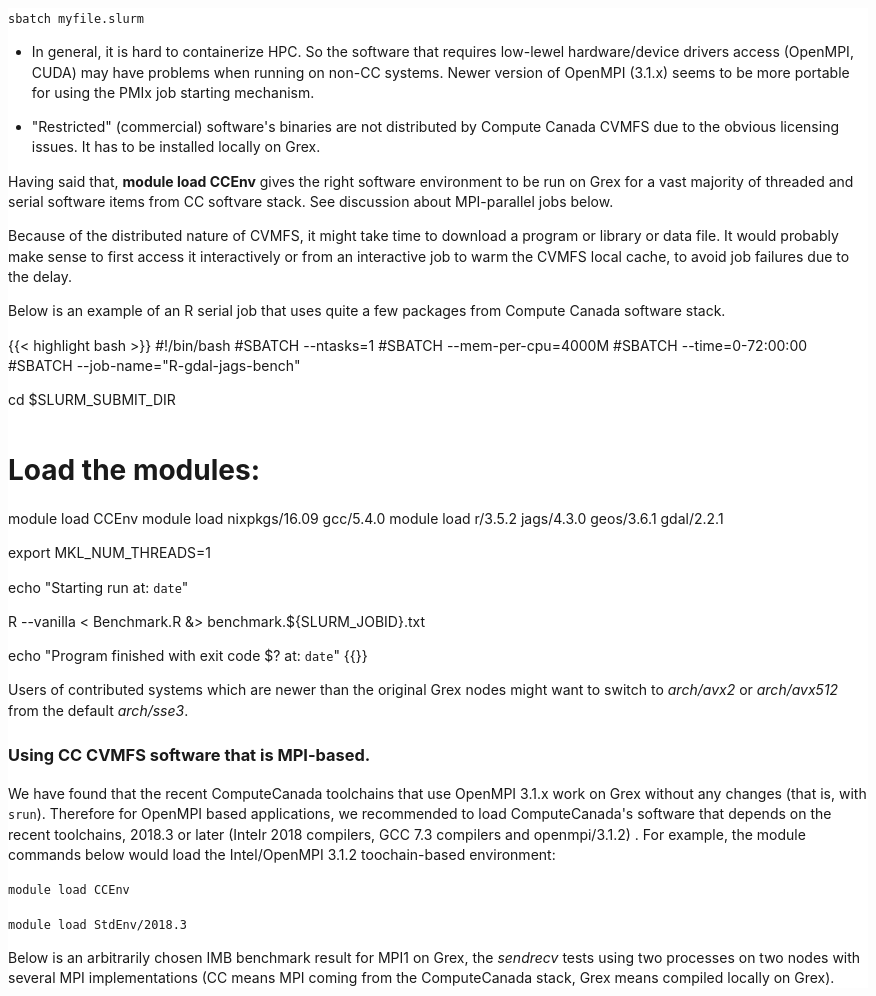 ```sbatch myfile.slurm``` 
 * In general, it is hard to containerize HPC. So the software that requires low-lewel hardware/device drivers access (OpenMPI, CUDA) may have problems when running on non-CC systems. Newer version of OpenMPI (3.1.x) seems to be more portable for using the PMIx job starting mechanism.

 * "Restricted" (commercial) software's binaries are not distributed by Compute Canada CVMFS due to the obvious licensing issues. It has to be installed locally on Grex.

Having said that, **module load CCEnv** gives the right software environment to be run on Grex for a vast majority of threaded and serial software items from CC softvare stack. See discussion about MPI-parallel jobs below.

Because of the distributed nature of CVMFS, it might take time to download a program or library or data file. It would probably make sense to first access it interactively or from an interactive job to warm the CVMFS local cache, to avoid job failures due to the delay.

Below is an example of an R serial job that uses quite a few packages from Compute Canada software stack.

{{< highlight bash >}}
#!/bin/bash
#SBATCH --ntasks=1
#SBATCH --mem-per-cpu=4000M
#SBATCH --time=0-72:00:00
#SBATCH --job-name="R-gdal-jags-bench"
 
cd $SLURM_SUBMIT_DIR
               
# Load the modules:
               
module load CCEnv
module load nixpkgs/16.09 gcc/5.4.0
module load r/3.5.2 jags/4.3.0 geos/3.6.1 gdal/2.2.1
  
export MKL_NUM_THREADS=1 

echo "Starting run at: `date`"

R --vanilla < Benchmark.R &> benchmark.${SLURM_JOBID}.txt

echo "Program finished with exit code $? at: `date`"
{{</highlight>}}

Users of contributed systems which are newer than the original Grex nodes might want to switch to _arch/avx2_ or _arch/avx512_ from the default _arch/sse3_.

### Using CC CVMFS software that is MPI-based.

We have found that the recent ComputeCanada toolchains that use OpenMPI 3.1.x work on Grex without any changes (that is, with ```srun```).
Therefore for OpenMPI based applications, we recommended to load ComputeCanada's software that depends on the recent toolchains, 2018.3 or later (Intelr 2018 compilers, GCC 7.3 compilers and openmpi/3.1.2) . 
For example, the module commands below would load the Intel/OpenMPI 3.1.2 toochain-based environment:

```module load CCEnv```

```module load StdEnv/2018.3```

Below is an arbitrarily chosen IMB benchmark result for MPI1 on Grex, the _sendrecv_ tests using two 
processes on two nodes with several MPI implementations (CC means MPI coming from the ComputeCanada stack, Grex means compiled locally on Grex).
```